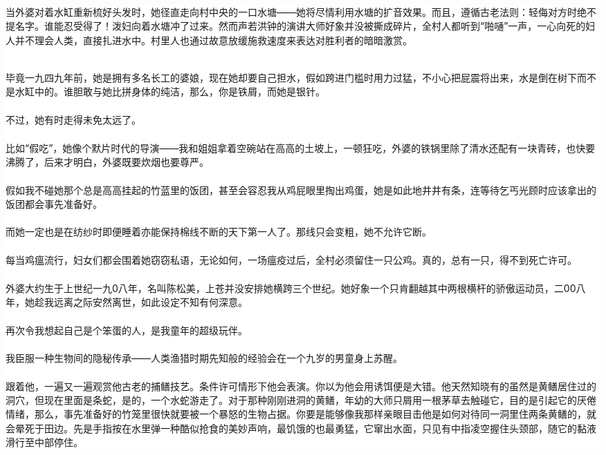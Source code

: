   当外婆对着水缸重新梳好头发时，她径直走向村中央的一口水塘——她将尽情利用水塘的扩音效果。而且，遵循古老法则：轻侮对方时绝不提名字。谁能忍受得了！泼妇向着水塘冲了过来。然而声若洪钟的演讲大师好象并没被撕成碎片，全村人都听到“啪嗵”一声，一心向死的妇人并不理会人类，直接扎进水中。村里人也通过故意放缓施救速度来表达对胜利者的暗暗激赏。
 </div>
 <div>
  <br/>
 </div>
 <div>
  毕竟一九四九年前，她是拥有多名长工的婆娘，现在她却要自己担水，假如跨进门槛时用力过猛，不小心把屁震将出来，水是倒在树下而不是水缸中的。谁胆敢与她比拼身体的纯洁，那么，你是铁屑，而她是银针。
 </div>
 <div>
  <br/>
 </div>
 <div>
  不过，她有时走得未免太远了。
 </div>
 <div>
  <br/>
 </div>
 <div>
  比如“假吃”，她像个默片时代的导演——我和姐姐拿着空碗站在高高的土坡上，一顿狂吃，外婆的铁锅里除了清水还配有一块青砖，也快要沸腾了，后来才明白，外婆既要炊烟也要尊严。
 </div>
 <div>
  <br/>
 </div>
 <div>
  假如我不碰她那个总是高高挂起的竹蓝里的饭团，甚至会容忍我从鸡屁眼里掏出鸡蛋，她是如此地井井有条，连等待乞丐光顾时应该拿出的饭团都会事先准备好。
 </div>
 <div>
  <br/>
 </div>
 <div>
  而她一定也是在纺纱时即便睡着亦能保持棉线不断的天下第一人了。那线只会变粗，她不允许它断。
 </div>
 <div>
  <br/>
 </div>
 <div>
  每当鸡瘟流行，妇女们都会围着她窃窃私语，无论如何，一场瘟疫过后，全村必须留住一只公鸡。真的，总有一只，得不到死亡许可。
 </div>
 <div>
  <br/>
 </div>
 <div>
  外婆大约生于上世纪一九0八年，名叫陈松美，上苍并没安排她横跨三个世纪。她好象一个只肯翻越其中两根横杆的骄傲运动员，二00八年，她趁我远离之际安然离世，如此设定不知有何深意。
 </div>
 <div>
  <br/>
 </div>
 <div>
  再次令我想起自己是个笨蛋的人，是我童年的超级玩伴。
 </div>
 <div>
  <br/>
 </div>
 <div>
  我臣服一种生物间的隐秘传承——人类渔猎时期先知般的经验会在一个九岁的男童身上苏醒。
 </div>
 <div>
  <br/>
 </div>
 <div>
  跟着他，一遍又一遍观赏他古老的捕鳝技艺。条件许可情形下他会表演。你以为他会用诱饵便是大错。他天然知晓有的虽然是黄鳝居住过的洞穴，但现在里面是条蛇，是的，一个水蛇游走了。对于那种刚刚进洞的黄鳝，年幼的大师只屑用一根茅草去触碰它，目的是引起它的厌倦情绪，那么，事先准备好的竹笼里很快就要被一个暴怒的生物占据。你要是能够像我那样亲眼目击他是如何对待同一洞里住两条黄鳝的，就会晕死于田边。先是手指按在水里弹一种酷似抢食的美妙声响，最饥饿的也最勇猛，它窜出水面，只见有中指凌空握住头颈部，随它的黏液滑行至中部停住。